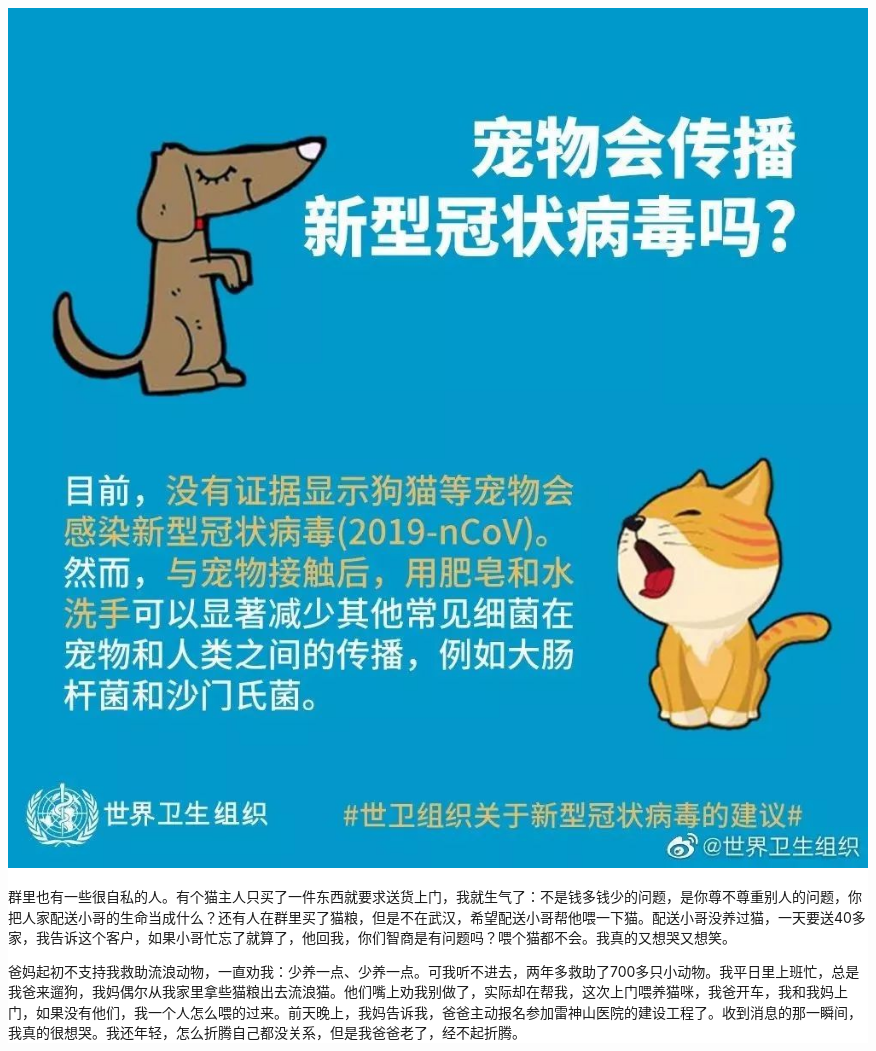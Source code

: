 ![](/images/post/8c51ab8c0341a06182961851b9142bd4.jpg)

群里也有一些很自私的人。有个猫主人只买了一件东西就要求送货上门，我就生气了：不是钱多钱少的问题，是你尊不尊重别人的问题，你把人家配送小哥的生命当成什么？还有人在群里买了猫粮，但是不在武汉，希望配送小哥帮他喂一下猫。配送小哥没养过猫，一天要送40多家，我告诉这个客户，如果小哥忙忘了就算了，他回我，你们智商是有问题吗？喂个猫都不会。我真的又想哭又想笑。

爸妈起初不支持我救助流浪动物，一直劝我：少养一点、少养一点。可我听不进去，两年多救助了700多只小动物。我平日里上班忙，总是我爸来遛狗，我妈偶尔从我家里拿些猫粮出去流浪猫。他们嘴上劝我别做了，实际却在帮我，这次上门喂养猫咪，我爸开车，我和我妈上门，如果没有他们，我一个人怎么喂的过来。前天晚上，我妈告诉我，爸爸主动报名参加雷神山医院的建设工程了。收到消息的那一瞬间，我真的很想哭。我还年轻，怎么折腾自己都没关系，但是我爸爸老了，经不起折腾。
